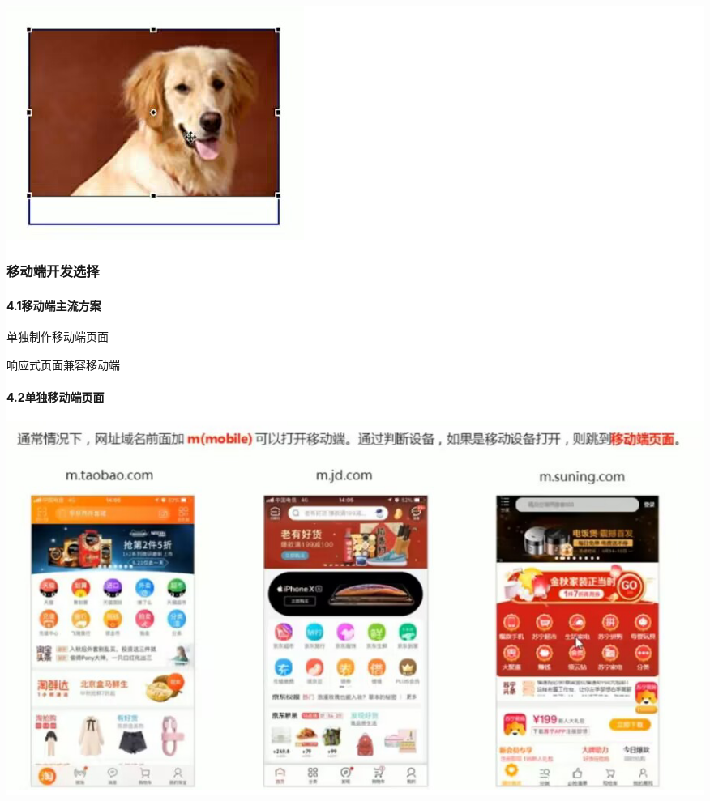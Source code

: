 ![image-20230114202601382](img\Web移动端\image-20230114202601382.png)

### 移动端开发选择

#### 4.1移动端主流方案

单独制作移动端页面

响应式页面兼容移动端

#### 4.2单独移动端页面

![image-20230114204800362](img\Web移动端\image-20230114204800362.png)
